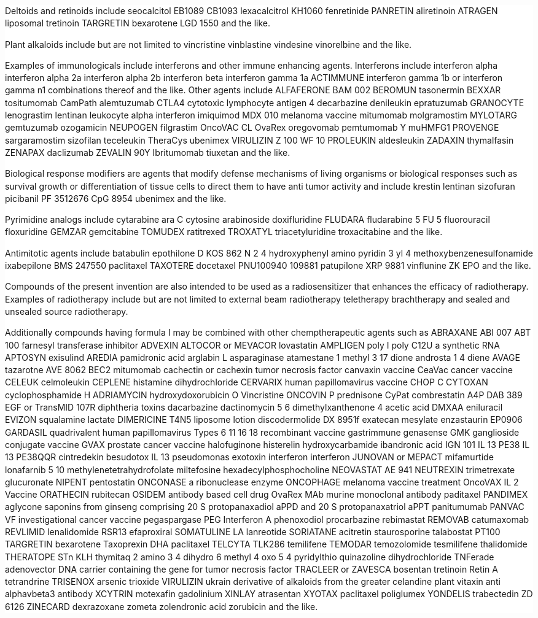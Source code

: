 Deltoids and retinoids include seocalcitol EB1089 CB1093 lexacalcitrol KH1060 fenretinide PANRETIN aliretinoin ATRAGEN liposomal tretinoin TARGRETIN bexarotene LGD 1550 and the like.

Plant alkaloids include but are not limited to vincristine vinblastine vindesine vinorelbine and the like.

Examples of immunologicals include interferons and other immune enhancing agents. Interferons include interferon alpha interferon alpha 2a interferon alpha 2b interferon beta interferon gamma 1a ACTIMMUNE interferon gamma 1b or interferon gamma n1 combinations thereof and the like. Other agents include ALFAFERONE BAM 002 BEROMUN tasonermin BEXXAR tositumomab CamPath alemtuzumab CTLA4 cytotoxic lymphocyte antigen 4 decarbazine denileukin epratuzumab GRANOCYTE lenograstim lentinan leukocyte alpha interferon imiquimod MDX 010 melanoma vaccine mitumomab molgramostim MYLOTARG gemtuzumab ozogamicin NEUPOGEN filgrastim OncoVAC CL OvaRex oregovomab pemtumomab Y muHMFG1 PROVENGE sargaramostim sizofilan teceleukin TheraCys ubenimex VIRULIZIN Z 100 WF 10 PROLEUKIN aldesleukin ZADAXIN thymalfasin ZENAPAX daclizumab ZEVALIN 90Y Ibritumomab tiuxetan and the like.

Biological response modifiers are agents that modify defense mechanisms of living organisms or biological responses such as survival growth or differentiation of tissue cells to direct them to have anti tumor activity and include krestin lentinan sizofuran picibanil PF 3512676 CpG 8954 ubenimex and the like.

Pyrimidine analogs include cytarabine ara C cytosine arabinoside doxifluridine FLUDARA fludarabine 5 FU 5 fluorouracil floxuridine GEMZAR gemcitabine TOMUDEX ratitrexed TROXATYL triacetyluridine troxacitabine and the like.

Antimitotic agents include batabulin epothilone D KOS 862 N 2 4 hydroxyphenyl amino pyridin 3 yl 4 methoxybenzenesulfonamide ixabepilone BMS 247550 paclitaxel TAXOTERE docetaxel PNU100940 109881 patupilone XRP 9881 vinflunine ZK EPO and the like.

Compounds of the present invention are also intended to be used as a radiosensitizer that enhances the efficacy of radiotherapy. Examples of radiotherapy include but are not limited to external beam radiotherapy teletherapy brachtherapy and sealed and unsealed source radiotherapy.

Additionally compounds having formula I may be combined with other chemptherapeutic agents such as ABRAXANE ABI 007 ABT 100 farnesyl transferase inhibitor ADVEXIN ALTOCOR or MEVACOR lovastatin AMPLIGEN poly I poly C12U a synthetic RNA APTOSYN exisulind AREDIA pamidronic acid arglabin L asparaginase atamestane 1 methyl 3 17 dione androsta 1 4 diene AVAGE tazarotne AVE 8062 BEC2 mitumomab cachectin or cachexin tumor necrosis factor canvaxin vaccine CeaVac cancer vaccine CELEUK celmoleukin CEPLENE histamine dihydrochloride CERVARIX human papillomavirus vaccine CHOP C CYTOXAN cyclophosphamide H ADRIAMYCIN hydroxydoxorubicin O Vincristine ONCOVIN P prednisone CyPat combrestatin A4P DAB 389 EGF or TransMID 107R diphtheria toxins dacarbazine dactinomycin 5 6 dimethylxanthenone 4 acetic acid DMXAA eniluracil EVIZON squalamine lactate DIMERICINE T4N5 liposome lotion discodermolide DX 8951f exatecan mesylate enzastaurin EP0906 GARDASIL quadrivalent human papillomavirus Types 6 11 16 18 recombinant vaccine gastrimmune genasense GMK ganglioside conjugate vaccine GVAX prostate cancer vaccine halofuginone histerelin hydroxycarbamide ibandronic acid IGN 101 IL 13 PE38 IL 13 PE38QQR cintredekin besudotox IL 13 pseudomonas exotoxin interferon interferon JUNOVAN or MEPACT mifamurtide lonafarnib 5 10 methylenetetrahydrofolate miltefosine hexadecylphosphocholine NEOVASTAT AE 941 NEUTREXIN trimetrexate glucuronate NIPENT pentostatin ONCONASE a ribonuclease enzyme ONCOPHAGE melanoma vaccine treatment OncoVAX IL 2 Vaccine ORATHECIN rubitecan OSIDEM antibody based cell drug OvaRex MAb murine monoclonal antibody paditaxel PANDIMEX aglycone saponins from ginseng comprising 20 S protopanaxadiol aPPD and 20 S protopanaxatriol aPPT panitumumab PANVAC VF investigational cancer vaccine pegaspargase PEG Interferon A phenoxodiol procarbazine rebimastat REMOVAB catumaxomab REVLIMID lenalidomide RSR13 efaproxiral SOMATULINE LA lanreotide SORIATANE acitretin staurosporine talabostat PT100 TARGRETIN bexarotene Taxoprexin DHA paclitaxel TELCYTA TLK286 temilifene TEMODAR temozolomide tesmilifene thalidomide THERATOPE STn KLH thymitaq 2 amino 3 4 dihydro 6 methyl 4 oxo 5 4 pyridylthio quinazoline dihydrochloride TNFerade adenovector DNA carrier containing the gene for tumor necrosis factor TRACLEER or ZAVESCA bosentan tretinoin Retin A tetrandrine TRISENOX arsenic trioxide VIRULIZIN ukrain derivative of alkaloids from the greater celandine plant vitaxin anti alphavbeta3 antibody XCYTRIN motexafin gadolinium XINLAY atrasentan XYOTAX paclitaxel poliglumex YONDELIS trabectedin ZD 6126 ZINECARD dexrazoxane zometa zolendronic acid zorubicin and the like.
